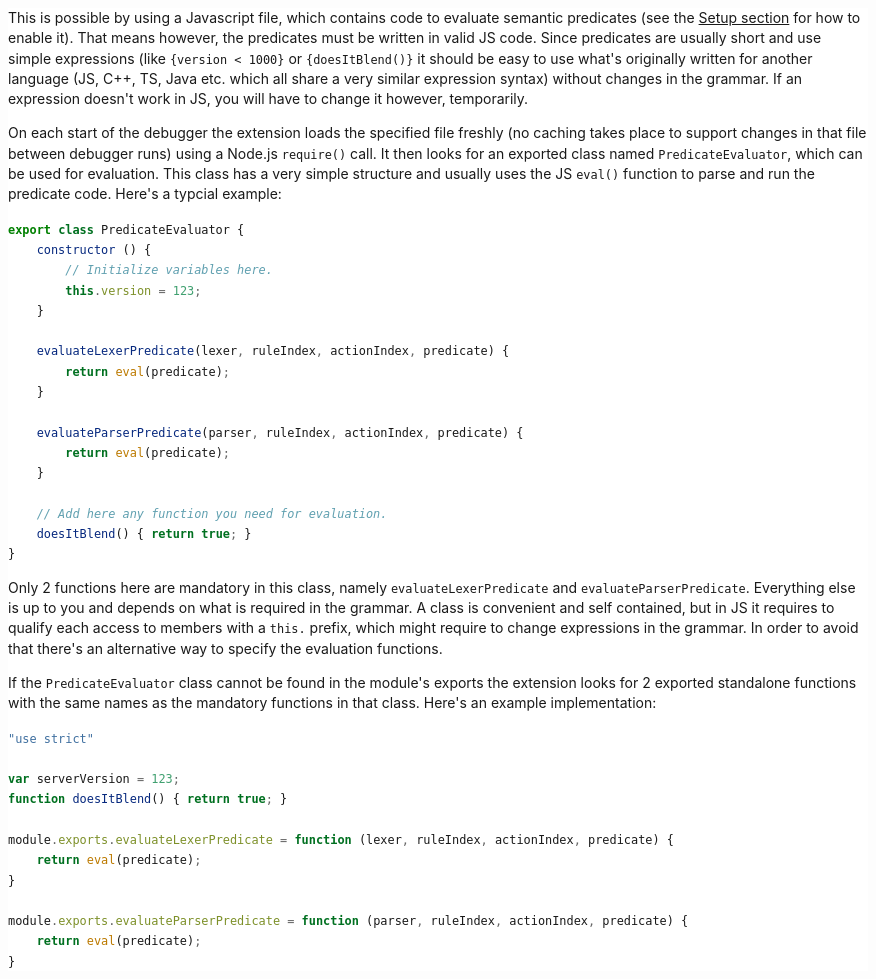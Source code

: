 This is possible by using a Javascript file, which contains code to evaluate semantic predicates (see the [Setup section](#setup) for how to enable it). That means however, the predicates must be written in valid JS code. Since predicates are usually short and use simple expressions (like `{version < 1000}` or `{doesItBlend()}` it should be easy to use what's originally written for another language (JS, C++, TS, Java etc. which all share a very similar expression syntax) without changes in the grammar. If an expression doesn't work in JS, you will have to change it however, temporarily.

On each start of the debugger the extension loads the specified file freshly (no caching takes place to support changes in that file between debugger runs) using a Node.js `require()` call. It then looks for an exported class named `PredicateEvaluator`, which can be used for evaluation. This class has a very simple structure and usually uses the JS `eval()` function to parse and run the predicate code. Here's a typcial example:

```Javascript
export class PredicateEvaluator {
    constructor () {
        // Initialize variables here.
        this.version = 123;
    }

    evaluateLexerPredicate(lexer, ruleIndex, actionIndex, predicate) {
        return eval(predicate);
    }
    
    evaluateParserPredicate(parser, ruleIndex, actionIndex, predicate) {
        return eval(predicate);
    }

    // Add here any function you need for evaluation.
    doesItBlend() { return true; }
}
```

Only 2 functions here are mandatory in this class, namely `evaluateLexerPredicate` and `evaluateParserPredicate`. Everything else is up to you and depends on what is required in the grammar. A class is convenient and self contained, but in JS it requires to qualify each access to members with a `this.` prefix, which might require to change expressions in the grammar. In order to avoid that there's an alternative way to specify the evaluation functions.

If the `PredicateEvaluator` class cannot be found in the module's exports the extension looks for 2 exported standalone functions with the same names as the mandatory functions in that class. Here's an example implementation:

```Javascript
"use strict"

var serverVersion = 123;
function doesItBlend() { return true; }

module.exports.evaluateLexerPredicate = function (lexer, ruleIndex, actionIndex, predicate) {
    return eval(predicate);
}

module.exports.evaluateParserPredicate = function (parser, ruleIndex, actionIndex, predicate) {
    return eval(predicate);
}
```
